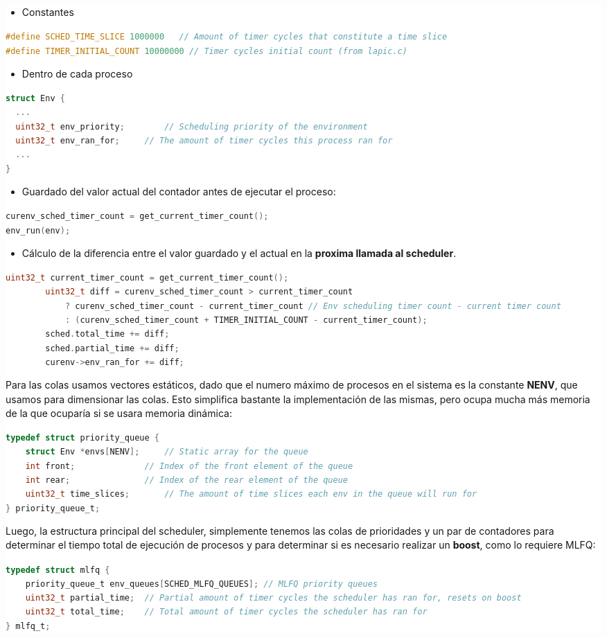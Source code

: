 - Constantes
```c
#define SCHED_TIME_SLICE 1000000   // Amount of timer cycles that constitute a time slice
#define TIMER_INITIAL_COUNT 10000000 // Timer cycles initial count (from lapic.c)
```

- Dentro de cada proceso
```c
struct Env {
  ...
  uint32_t env_priority;		// Scheduling priority of the environment
  uint32_t env_ran_for;		// The amount of timer cycles this process ran for
  ...
}
```

- Guardado del valor actual del contador antes de ejecutar el proceso:
```c
curenv_sched_timer_count = get_current_timer_count();
env_run(env);
```

- Cálculo de la diferencia entre el valor guardado y el actual en la **proxima llamada al scheduler**.
```c
uint32_t current_timer_count = get_current_timer_count();
		uint32_t diff = curenv_sched_timer_count > current_timer_count
			? curenv_sched_timer_count - current_timer_count // Env scheduling timer count - current timer count
			: (curenv_sched_timer_count + TIMER_INITIAL_COUNT - current_timer_count);
		sched.total_time += diff;
		sched.partial_time += diff;
		curenv->env_ran_for += diff;
```

Para las colas usamos vectores estáticos, dado que el numero máximo de procesos en el sistema es la constante **NENV**, que usamos para dimensionar las colas. Esto simplifica bastante la implementación de las mismas, pero ocupa mucha más memoria de la que ocuparía si se usara memoria dinámica:
```c
typedef struct priority_queue {
	struct Env *envs[NENV];		// Static array for the queue
	int front;				// Index of the front element of the queue
	int rear;				// Index of the rear element of the queue
	uint32_t time_slices;		// The amount of time slices each env in the queue will run for
} priority_queue_t;
```

Luego, la estructura principal del scheduler, simplemente tenemos las colas de prioridades y un par de contadores para determinar el tiempo total de ejecución de procesos y para determinar si es necesario realizar un **boost**, como lo requiere MLFQ:
```c
typedef struct mlfq {
	priority_queue_t env_queues[SCHED_MLFQ_QUEUES];	// MLFQ priority queues
    uint32_t partial_time;	// Partial amount of timer cycles the scheduler has ran for, resets on boost
	uint32_t total_time;	// Total amount of timer cycles the scheduler has ran for
} mlfq_t;
```
